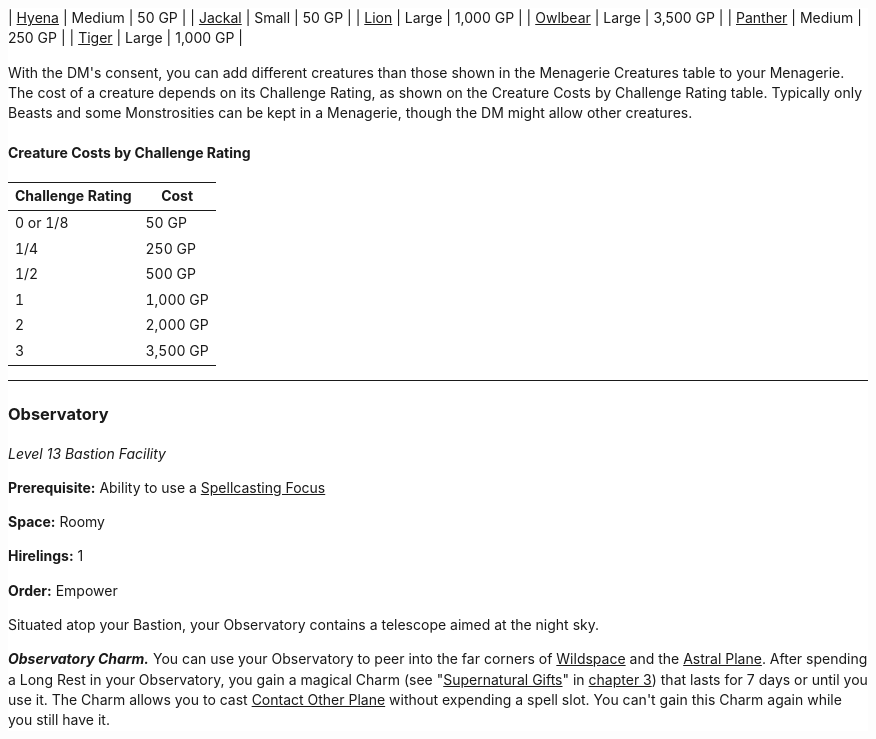| [Hyena](/monsters/16930-hyena) | Medium | 50 GP |
| [Jackal](/monsters/16936-jackal) | Small | 50 GP |
| [Lion](/monsters/4775826-lion) | Large | 1,000 GP |
| [Owlbear](/monsters/16975-owlbear) | Large | 3,500 GP |
| [Panther](/monsters/4775832-panther) | Medium | 250 GP |
| [Tiger](/monsters/4775846-tiger) | Large | 1,000 GP |

With the DM's consent, you can add different creatures than those shown in the Menagerie Creatures table to your Menagerie. The cost of a creature depends on its Challenge Rating, as shown on the Creature Costs by Challenge Rating table. Typically only Beasts and some Monstrosities can be kept in a Menagerie, though the DM might allow other creatures.


#### Creature Costs by Challenge Rating


| Challenge Rating | Cost |
| --- | --- |
| 0 or 1/8 | 50 GP |
| 1/4 | 250 GP |
| 1/2 | 500 GP |
| 1 | 1,000 GP |
| 2 | 2,000 GP |
| 3 | 3,500 GP |

---

### Observatory

*Level 13 Bastion Facility*

**Prerequisite:** Ability to use a [Spellcasting Focus](/sources/dnd/free-rules/rules-glossary#SpellcastingFocus)

**Space:** Roomy

**Hirelings:** 1

**Order:** Empower

Situated atop your Bastion, your Observatory contains a telescope aimed at the night sky.

***Observatory Charm.*** You can use your Observatory to peer into the far corners of [Wildspace](/sources/dnd/dmg-2024/cosmology#Wildspace) and the [Astral Plane](/sources/dnd/dmg-2024/cosmology#AstralPlane). After spending a Long Rest in your Observatory, you gain a magical Charm (see "[Supernatural Gifts](/sources/dnd/dmg-2024/dms-toolbox#SupernaturalGifts)" in [chapter 3](/sources/dnd/dmg-2024/dms-toolbox)) that lasts for 7 days or until you use it. The Charm allows you to cast [Contact Other Plane](/spells/2619052-contact-other-plane) without expending a spell slot. You can't gain this Charm again while you still have it.
